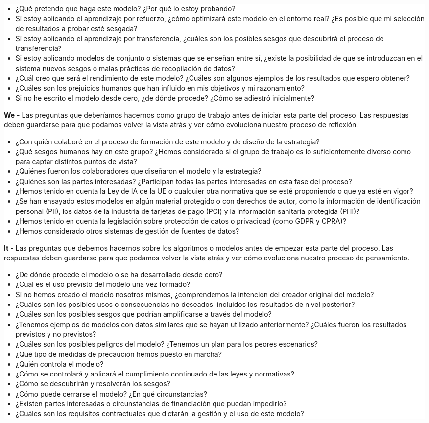 * ¿Qué pretendo que haga este modelo? ¿Por qué lo estoy probando?
* Si estoy aplicando el aprendizaje por refuerzo, ¿cómo optimizará este modelo en el
  entorno real? ¿Es posible que mi selección de resultados a probar esté sesgada?
* Si estoy aplicando el aprendizaje por transferencia, ¿cuáles son los posibles sesgos
  que descubrirá el proceso de transferencia?
* Si estoy aplicando modelos de conjunto o sistemas que se enseñan entre sí, ¿existe
  la posibilidad de que se introduzcan en el sistema nuevos sesgos o malas prácticas
  de recopilación de datos?
* ¿Cuál creo que será el rendimiento de este modelo? ¿Cuáles son algunos ejemplos de
  los resultados que espero obtener?
* ¿Cuáles son los prejuicios humanos que han influido en mis objetivos y mi
  razonamiento?
* Si no he escrito el modelo desde cero, ¿de dónde procede? ¿Cómo se adiestró
  inicialmente?

**We** - Las preguntas que deberíamos hacernos como grupo de trabajo antes de iniciar
esta parte del proceso. Las respuestas deben guardarse para que podamos volver la 
vista atrás y ver cómo evoluciona nuestro proceso de reflexión.

* ¿Con quién colaboré en el proceso de formación de este modelo y de diseño de la
  estrategia?
* ¿Qué sesgos humanos hay en este grupo? ¿Hemos considerado si el grupo de trabajo
  es lo suficientemente diverso como para captar distintos puntos de vista?
* ¿Quiénes fueron los colaboradores que diseñaron el modelo y la estrategia?
* ¿Quiénes son las partes interesadas? ¿Participan todas las partes interesadas en
  esta fase del proceso?
* ¿Hemos tenido en cuenta la Ley de IA de la UE o cualquier otra normativa que se
  esté proponiendo o que ya esté en vigor?
* ¿Se han ensayado estos modelos en algún material protegido o con derechos de autor,
  como la información de identificación personal (PII), los datos de la industria de
  tarjetas de pago (PCI) y la información sanitaria protegida (PHI)?
* ¿Hemos tenido en cuenta la legislación sobre protección de datos o privacidad
  (como GDPR y CPRA)?
* ¿Hemos considerado otros sistemas de gestión de fuentes de datos?

**It** - Las preguntas que debemos hacernos sobre los algoritmos o modelos antes de empezar
esta parte del proceso. Las respuestas deben guardarse para que podamos volver la vista 
atrás y ver cómo evoluciona nuestro proceso de pensamiento.

* ¿De dónde procede el modelo o se ha desarrollado desde cero?
* ¿Cuál es el uso previsto del modelo una vez formado?
* Si no hemos creado el modelo nosotros mismos, ¿comprendemos la intención del creador
  original del modelo?
* ¿Cuáles son los posibles usos o consecuencias no deseados, incluidos los resultados
  de nivel posterior?
* ¿Cuáles son los posibles sesgos que podrían amplificarse a través del modelo?
* ¿Tenemos ejemplos de modelos con datos similares que se hayan utilizado anteriormente?
  ¿Cuáles fueron los resultados previstos y no previstos?
* ¿Cuáles son los posibles peligros del modelo? ¿Tenemos un plan para los peores
  escenarios?
* ¿Qué tipo de medidas de precaución hemos puesto en marcha?
* ¿Quién controla el modelo?
* ¿Cómo se controlará y aplicará el cumplimiento continuado de las leyes y normativas?
* ¿Cómo se descubrirán y resolverán los sesgos?
* ¿Cómo puede cerrarse el modelo? ¿En qué circunstancias?
* ¿Existen partes interesadas o circunstancias de financiación que puedan impedirlo?
* ¿Cuáles son los requisitos contractuales que dictarán la gestión y el uso de este modelo?
